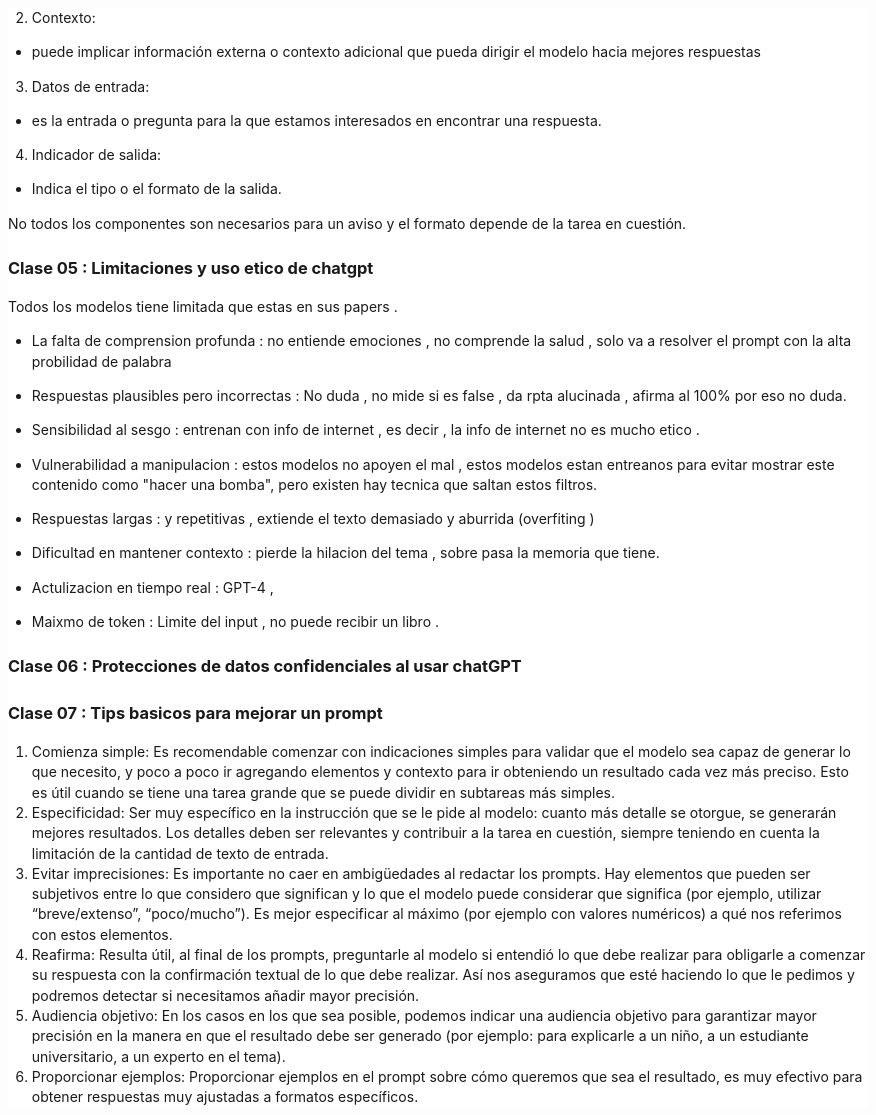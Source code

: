 2. Contexto:

- puede implicar información externa o contexto adicional que pueda dirigir el modelo hacia mejores respuestas

3. Datos de entrada:

- es la entrada o pregunta para la que estamos interesados en encontrar una respuesta.

4. Indicador de salida:

- Indica el tipo o el formato de la salida.

No todos los componentes son necesarios para un aviso y el formato depende de la tarea en cuestión.

### Clase 05 : Limitaciones y uso etico de chatgpt

Todos los modelos tiene limitada que estas en sus papers .

- La falta de comprension profunda : no entiende emociones , no comprende la salud , solo va a resolver el prompt con la alta probilidad de palabra
- Respuestas plausibles pero incorrectas : No duda , no mide si es false , da rpta alucinada , afirma al 100% por eso no duda.

- Sensibilidad al sesgo : entrenan con info de internet , es decir , la info de internet no es mucho etico .

- Vulnerabilidad a manipulacion : estos modelos no apoyen el mal , estos modelos estan entreanos para evitar mostrar este contenido como "hacer una bomba",
  pero existen hay tecnica que saltan estos filtros.

- Respuestas largas : y repetitivas , extiende el texto demasiado y aburrida (overfiting )

- Dificultad en mantener contexto : pierde la hilacion del tema , sobre pasa la memoria que tiene.

- Actulizacion en tiempo real : GPT-4 ,

- Maixmo de token : Limite del input , no puede recibir un libro .

### Clase 06 : Protecciones de datos confidenciales al usar chatGPT

### Clase 07 : Tips basicos para mejorar un prompt

1. Comienza simple:
   Es recomendable comenzar con indicaciones simples para validar que el modelo sea capaz de generar lo que necesito, y poco a poco ir agregando elementos y contexto para ir obteniendo un resultado cada vez más preciso. Esto es útil cuando se tiene una tarea grande que se puede dividir en subtareas más simples.
2. Especificidad:
   Ser muy específico en la instrucción que se le pide al modelo: cuanto más detalle se otorgue, se generarán mejores resultados. Los detalles deben ser relevantes y contribuir a la tarea en cuestión, siempre teniendo en cuenta la limitación de la cantidad de texto de entrada.
3. Evitar imprecisiones:
   Es importante no caer en ambigüedades al redactar los prompts. Hay elementos que pueden ser subjetivos entre lo que considero que significan y lo que el modelo puede considerar que significa (por ejemplo, utilizar “breve/extenso”, “poco/mucho”). Es mejor especificar al máximo (por ejemplo con valores numéricos) a qué nos referimos con estos elementos.
4. Reafirma:
   Resulta útil, al final de los prompts, preguntarle al modelo si entendió lo que debe realizar para obligarle a comenzar su respuesta con la confirmación textual de lo que debe realizar. Así nos aseguramos que esté haciendo lo que le pedimos y podremos detectar si necesitamos añadir mayor precisión.
5. Audiencia objetivo:
   En los casos en los que sea posible, podemos indicar una audiencia objetivo para garantizar mayor precisión en la manera en que el resultado debe ser generado (por ejemplo: para explicarle a un niño, a un estudiante universitario, a un experto en el tema).
6. Proporcionar ejemplos:
   Proporcionar ejemplos en el prompt sobre cómo queremos que sea el resultado, es muy efectivo para obtener respuestas muy ajustadas a formatos específicos.
